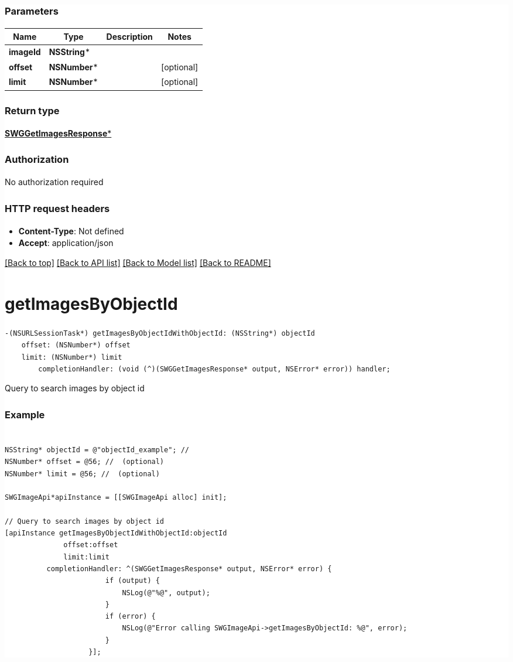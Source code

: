 ### Parameters

Name | Type | Description  | Notes
------------- | ------------- | ------------- | -------------
 **imageId** | **NSString***|  | 
 **offset** | **NSNumber***|  | [optional] 
 **limit** | **NSNumber***|  | [optional] 

### Return type

[**SWGGetImagesResponse***](SWGGetImagesResponse.md)

### Authorization

No authorization required

### HTTP request headers

 - **Content-Type**: Not defined
 - **Accept**: application/json

[[Back to top]](#) [[Back to API list]](../README.md#documentation-for-api-endpoints) [[Back to Model list]](../README.md#documentation-for-models) [[Back to README]](../README.md)

# **getImagesByObjectId**
```objc
-(NSURLSessionTask*) getImagesByObjectIdWithObjectId: (NSString*) objectId
    offset: (NSNumber*) offset
    limit: (NSNumber*) limit
        completionHandler: (void (^)(SWGGetImagesResponse* output, NSError* error)) handler;
```

Query to search images by object id



### Example 
```objc

NSString* objectId = @"objectId_example"; // 
NSNumber* offset = @56; //  (optional)
NSNumber* limit = @56; //  (optional)

SWGImageApi*apiInstance = [[SWGImageApi alloc] init];

// Query to search images by object id
[apiInstance getImagesByObjectIdWithObjectId:objectId
              offset:offset
              limit:limit
          completionHandler: ^(SWGGetImagesResponse* output, NSError* error) {
                        if (output) {
                            NSLog(@"%@", output);
                        }
                        if (error) {
                            NSLog(@"Error calling SWGImageApi->getImagesByObjectId: %@", error);
                        }
                    }];
```
